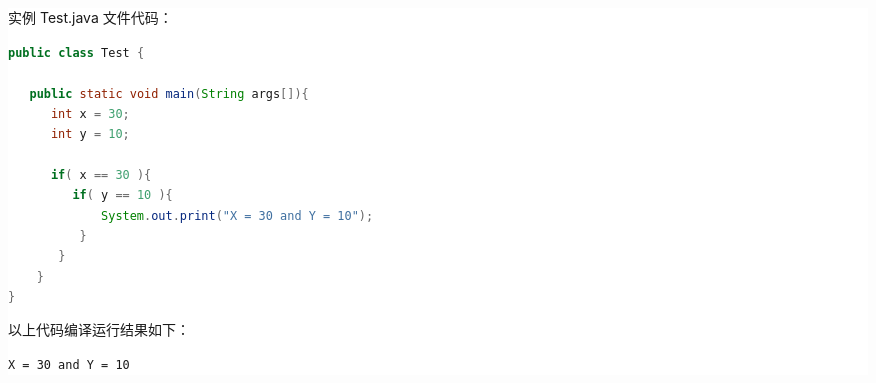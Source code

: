实例
Test.java 文件代码：
```java
public class Test {
 
   public static void main(String args[]){
      int x = 30;
      int y = 10;
 
      if( x == 30 ){
         if( y == 10 ){
             System.out.print("X = 30 and Y = 10");
          }
       }
    }
}
```
以上代码编译运行结果如下：
```
X = 30 and Y = 10
```